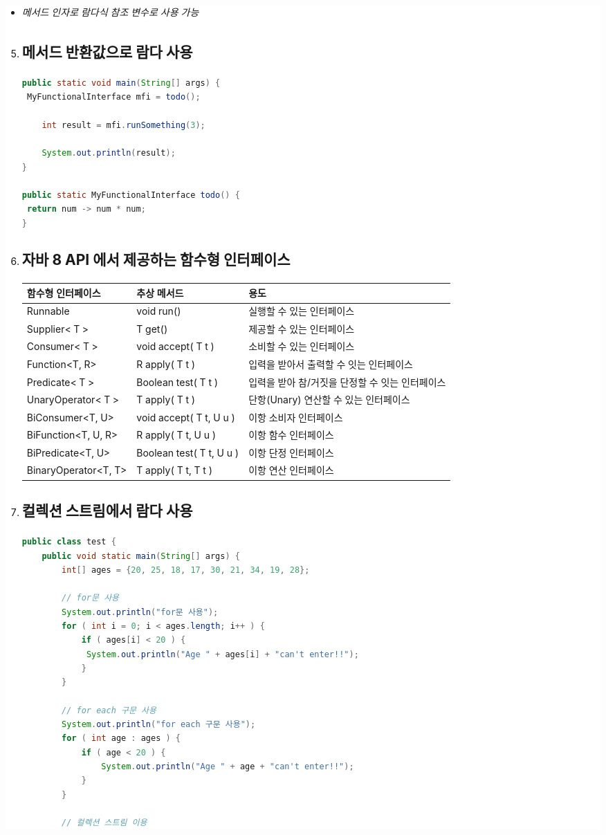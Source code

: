    * ###### 메서드 인자로 람다식 참조 변수로 사용 가능

     

5. ## 메서드 반환값으로 람다 사용

   ```java
   public static void main(String[] args) {
   	MyFunctionalInterface mfi = todo();
       
       int result = mfi.runSomething(3);
       
       System.out.println(result);
   }
   
   public static MyFunctionalInterface todo() {
   	return num -> num * num;
   }
   ```

   

6. ## 자바 8 API 에서 제공하는 함수형 인터페이스

   | 함수형 인터페이스    | 추상 메서드              | 용도                                            |
   | -------------------- | ------------------------ | ----------------------------------------------- |
   | Runnable             | void run()               | 실행할 수 있는 인터페이스                       |
   | Supplier< T >        | T get()                  | 제공할 수 있는 인터페이스                       |
   | Consumer< T >        | void accept( T t )       | 소비할 수 있는 인터페이스                       |
   | Function<T, R>       | R apply( T t )           | 입력을 받아서 출력할 수 잇는 인터페이스         |
   | Predicate< T >       | Boolean test( T t )      | 입력을 받아 참/거짓을 단정할 수 잇는 인터페이스 |
   | UnaryOperator< T >   | T apply( T t )           | 단항(Unary) 연산할 수 있는 인터페이스           |
   | BiConsumer<T, U>     | void accept( T t, U u )  | 이항 소비자 인터페이스                          |
   | BiFunction<T, U, R>  | R apply( T t, U u )      | 이항 함수 인터페이스                            |
   | BiPredicate<T, U>    | Boolean test( T t, U u ) | 이항 단정 인터페이스                            |
   | BinaryOperator<T, T> | T apply( T t, T t )      | 이항 연산 인터페이스                            |

   

7. ## 컬렉션 스트림에서 람다 사용

   ```java
   public class test {
       public void static main(String[] args) {
           int[] ages = {20, 25, 18, 17, 30, 21, 34, 19, 28};
           
           // for문 사용
           System.out.println("for문 사용");
           for ( int i = 0; i < ages.length; i++ ) {
               if ( ages[i] < 20 ) {
               	System.out.println("Age " + ages[i] + "can't enter!!");
               }
           }
           
           // for each 구문 사용
           System.out.println("for each 구문 사용");
           for ( int age : ages ) {
               if ( age < 20 ) {
                   System.out.println("Age " + age + "can't enter!!");
               }
           }
           
           // 컬렉션 스트림 이용
   ```